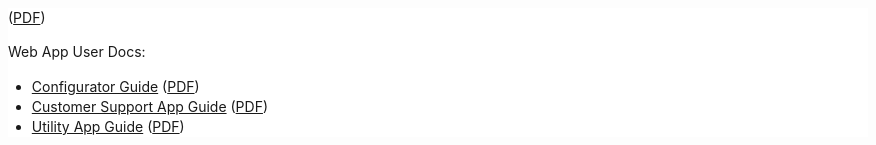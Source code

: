   ([PDF](https://drive.google.com/open?id=1DG4NhOA6-yRN40cFT2nHPeifUQ7gTHND))

Web App User Docs:

* [Configurator Guide](http://developer.arrayent.com/developer-guides/web-applications/configurator-app/)
  ([PDF](https://drive.google.com/open?id=1FfNmiAsZVs0ke5Euyt-wQcz3PAXehMfX))
* [Customer Support App Guide](http://developer.arrayent.com/developer-guides/web-applications/customer-support-tool-app/)
  ([PDF](https://drive.google.com/open?id=14mq_9THKM1CSPE8EPzAGuDm9tjW8Ojtw))
* [Utility App Guide](http://developer.arrayent.com/developer-guides/web-applications/utility-app/)
  ([PDF](https://drive.google.com/open?id=1-4yr0aQyQiQwhOAotYlUezJ5nef8sjNb))

